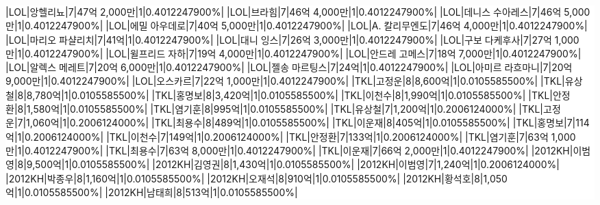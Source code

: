 |LOL|앙헬리뇨|7|47억 2,000만|1|0.4012247900%|
|LOL|브라힘|7|46억 4,000만|1|0.4012247900%|
|LOL|데니스 수아레스|7|46억 5,000만|1|0.4012247900%|
|LOL|에밀 아우데로|7|40억 5,000만|1|0.4012247900%|
|LOL|A. 칼리무엔도|7|46억 4,000만|1|0.4012247900%|
|LOL|마리오 파샬리치|7|41억|1|0.4012247900%|
|LOL|대니 잉스|7|26억 3,000만|1|0.4012247900%|
|LOL|구보 다케후사|7|27억 1,000만|1|0.4012247900%|
|LOL|윌프리드 자하|7|19억 4,000만|1|0.4012247900%|
|LOL|안드레 고메스|7|18억 7,000만|1|0.4012247900%|
|LOL|알렉스 메레트|7|20억 6,000만|1|0.4012247900%|
|LOL|젤송 마르팅스|7|24억|1|0.4012247900%|
|LOL|아미르 라흐마니|7|20억 9,000만|1|0.4012247900%|
|LOL|오스카르|7|22억 1,000만|1|0.4012247900%|
|TKL|고정운|8|8,600억|1|0.0105585500%|
|TKL|유상철|8|8,780억|1|0.0105585500%|
|TKL|홍명보|8|3,420억|1|0.0105585500%|
|TKL|이천수|8|1,990억|1|0.0105585500%|
|TKL|안정환|8|1,580억|1|0.0105585500%|
|TKL|염기훈|8|995억|1|0.0105585500%|
|TKL|유상철|7|1,200억|1|0.2006124000%|
|TKL|고정운|7|1,060억|1|0.2006124000%|
|TKL|최용수|8|489억|1|0.0105585500%|
|TKL|이운재|8|405억|1|0.0105585500%|
|TKL|홍명보|7|114억|1|0.2006124000%|
|TKL|이천수|7|149억|1|0.2006124000%|
|TKL|안정환|7|133억|1|0.2006124000%|
|TKL|염기훈|7|63억 1,000만|1|0.4012247900%|
|TKL|최용수|7|63억 8,000만|1|0.4012247900%|
|TKL|이운재|7|66억 2,000만|1|0.4012247900%|
|2012KH|이범영|8|9,500억|1|0.0105585500%|
|2012KH|김영권|8|1,430억|1|0.0105585500%|
|2012KH|이범영|7|1,240억|1|0.2006124000%|
|2012KH|박종우|8|1,160억|1|0.0105585500%|
|2012KH|오재석|8|910억|1|0.0105585500%|
|2012KH|황석호|8|1,050억|1|0.0105585500%|
|2012KH|남태희|8|513억|1|0.0105585500%|